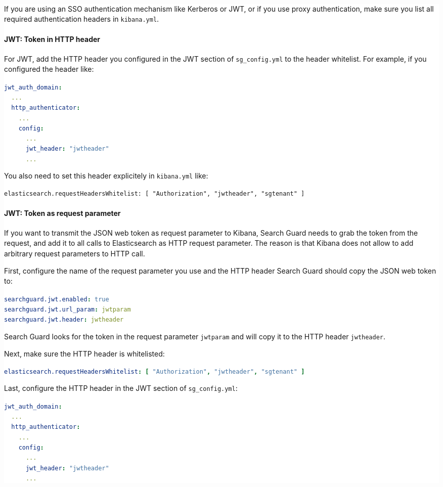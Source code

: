 If you are using an SSO authentication mechanism like Kerberos or JWT, or if you use proxy authentication, make sure you list all required authentication headers in `kibana.yml`.

#### JWT: Token in HTTP header
For JWT, add the HTTP header you configured in the JWT section of `sg_config.yml` to the header whitelist. For example, if you configured the header like:

```yaml
jwt_auth_domain:
  ...
  http_authenticator:
    ...
    config:
      ...
      jwt_header: "jwtheader"
      ...
```

You also need to set this header explicitely in `kibana.yml` like:

```
elasticsearch.requestHeadersWhitelist: [ "Authorization", "jwtheader", "sgtenant" ]
```

#### JWT: Token as request parameter

If you want to transmit the JSON web token as request parameter to Kibana, Search Guard needs to  grab the token from the request, and add it to all calls to Elasticsearch as HTTP request parameter. The reason is that Kibana does not allow to add arbitrary request parameters to HTTP call.

First, configure the name of the request parameter you use and the HTTP header Search Guard should copy the JSON web token to: 

```yaml
searchguard.jwt.enabled: true
searchguard.jwt.url_param: jwtparam
searchguard.jwt.header: jwtheader
```

Search Guard looks for the token in the request parameter `jwtparam` and will copy it to the HTTP header `jwtheader`.

Next, make sure the HTTP header is whitelisted:

```yaml
elasticsearch.requestHeadersWhitelist: [ "Authorization", "jwtheader", "sgtenant" ]
```

Last, configure the HTTP header in the JWT section of `sg_config.yml`:

```yaml
jwt_auth_domain:
  ...
  http_authenticator:
    ...
    config:
      ...
      jwt_header: "jwtheader"
      ...
```

